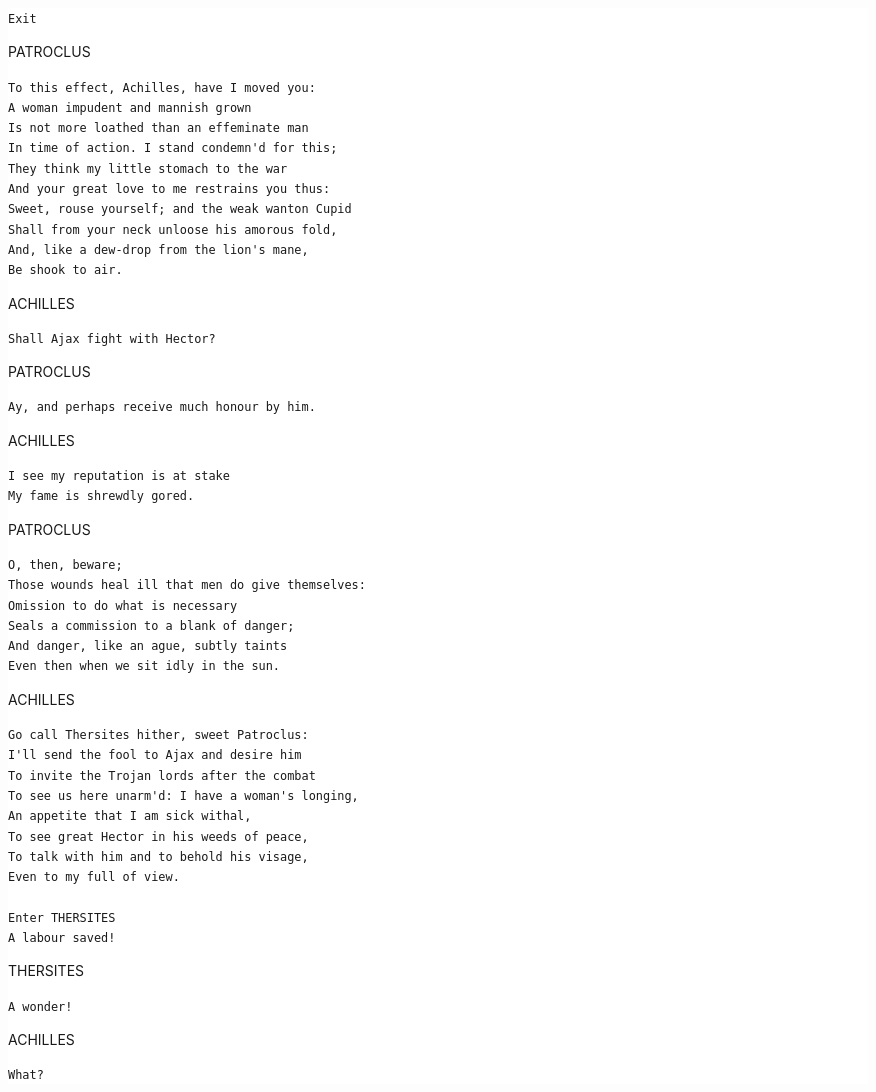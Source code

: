     Exit

PATROCLUS

    To this effect, Achilles, have I moved you:
    A woman impudent and mannish grown
    Is not more loathed than an effeminate man
    In time of action. I stand condemn'd for this;
    They think my little stomach to the war
    And your great love to me restrains you thus:
    Sweet, rouse yourself; and the weak wanton Cupid
    Shall from your neck unloose his amorous fold,
    And, like a dew-drop from the lion's mane,
    Be shook to air.

ACHILLES

    Shall Ajax fight with Hector?

PATROCLUS

    Ay, and perhaps receive much honour by him.

ACHILLES

    I see my reputation is at stake
    My fame is shrewdly gored.

PATROCLUS

    O, then, beware;
    Those wounds heal ill that men do give themselves:
    Omission to do what is necessary
    Seals a commission to a blank of danger;
    And danger, like an ague, subtly taints
    Even then when we sit idly in the sun.

ACHILLES

    Go call Thersites hither, sweet Patroclus:
    I'll send the fool to Ajax and desire him
    To invite the Trojan lords after the combat
    To see us here unarm'd: I have a woman's longing,
    An appetite that I am sick withal,
    To see great Hector in his weeds of peace,
    To talk with him and to behold his visage,
    Even to my full of view.

    Enter THERSITES
    A labour saved!

THERSITES

    A wonder!

ACHILLES

    What?
